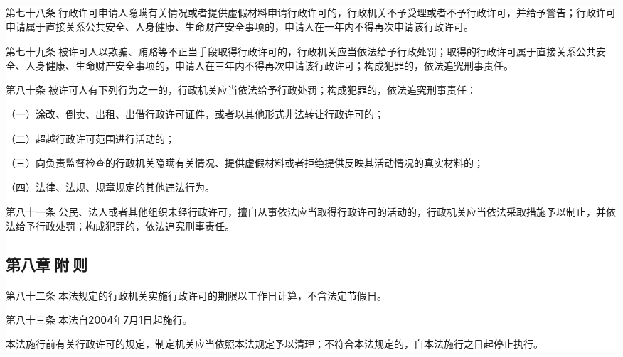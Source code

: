 第七十八条 行政许可申请人隐瞒有关情况或者提供虚假材料申请行政许可的，行政机关不予受理或者不予行政许可，并给予警告；行政许可申请属于直接关系公共安全、人身健康、生命财产安全事项的，申请人在一年内不得再次申请该行政许可。

第七十九条 被许可人以欺骗、贿赂等不正当手段取得行政许可的，行政机关应当依法给予行政处罚；取得的行政许可属于直接关系公共安全、人身健康、生命财产安全事项的，申请人在三年内不得再次申请该行政许可；构成犯罪的，依法追究刑事责任。

第八十条 被许可人有下列行为之一的，行政机关应当依法给予行政处罚；构成犯罪的，依法追究刑事责任：

（一）涂改、倒卖、出租、出借行政许可证件，或者以其他形式非法转让行政许可的；

（二）超越行政许可范围进行活动的；

（三）向负责监督检查的行政机关隐瞒有关情况、提供虚假材料或者拒绝提供反映其活动情况的真实材料的；

（四）法律、法规、规章规定的其他违法行为。

第八十一条 公民、法人或者其他组织未经行政许可，擅自从事依法应当取得行政许可的活动的，行政机关应当依法采取措施予以制止，并依法给予行政处罚；构成犯罪的，依法追究刑事责任。

## 第八章 附  则

第八十二条 本法规定的行政机关实施行政许可的期限以工作日计算，不含法定节假日。

第八十三条 本法自2004年7月1日起施行。

本法施行前有关行政许可的规定，制定机关应当依照本法规定予以清理；不符合本法规定的，自本法施行之日起停止执行。